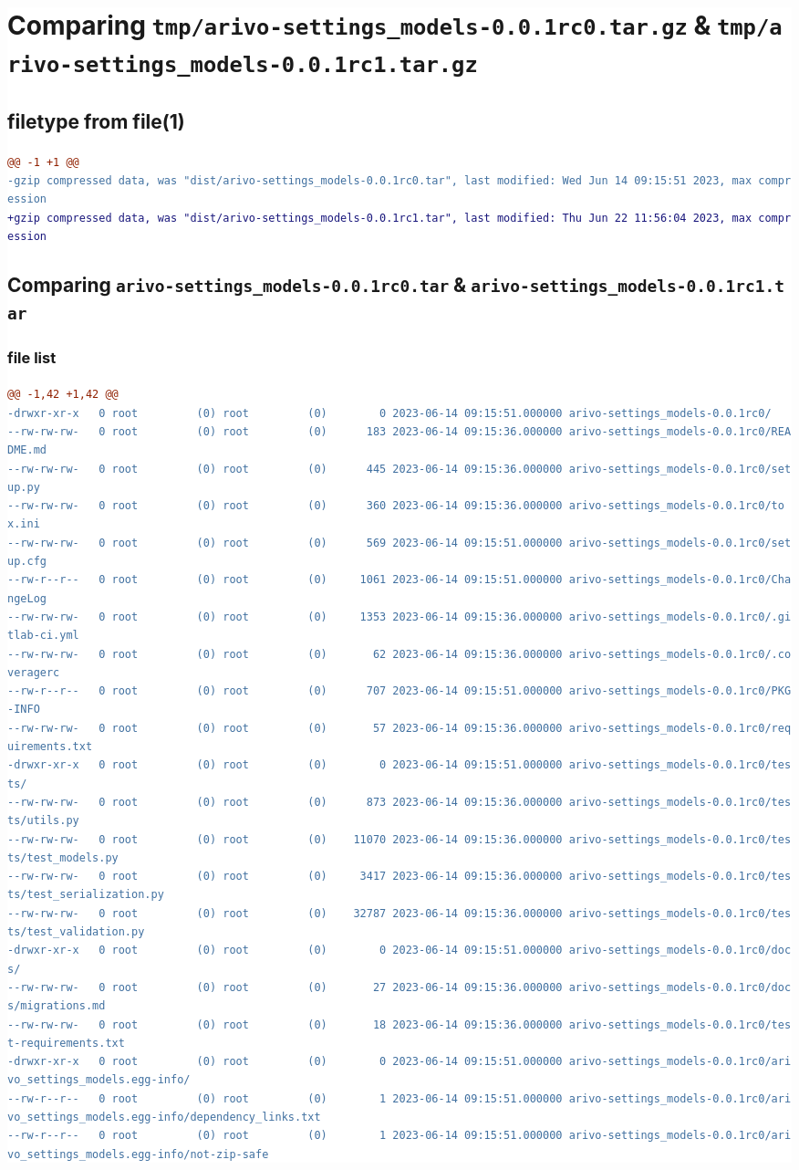 # Comparing `tmp/arivo-settings_models-0.0.1rc0.tar.gz` & `tmp/arivo-settings_models-0.0.1rc1.tar.gz`

## filetype from file(1)

```diff
@@ -1 +1 @@
-gzip compressed data, was "dist/arivo-settings_models-0.0.1rc0.tar", last modified: Wed Jun 14 09:15:51 2023, max compression
+gzip compressed data, was "dist/arivo-settings_models-0.0.1rc1.tar", last modified: Thu Jun 22 11:56:04 2023, max compression
```

## Comparing `arivo-settings_models-0.0.1rc0.tar` & `arivo-settings_models-0.0.1rc1.tar`

### file list

```diff
@@ -1,42 +1,42 @@
-drwxr-xr-x   0 root         (0) root         (0)        0 2023-06-14 09:15:51.000000 arivo-settings_models-0.0.1rc0/
--rw-rw-rw-   0 root         (0) root         (0)      183 2023-06-14 09:15:36.000000 arivo-settings_models-0.0.1rc0/README.md
--rw-rw-rw-   0 root         (0) root         (0)      445 2023-06-14 09:15:36.000000 arivo-settings_models-0.0.1rc0/setup.py
--rw-rw-rw-   0 root         (0) root         (0)      360 2023-06-14 09:15:36.000000 arivo-settings_models-0.0.1rc0/tox.ini
--rw-rw-rw-   0 root         (0) root         (0)      569 2023-06-14 09:15:51.000000 arivo-settings_models-0.0.1rc0/setup.cfg
--rw-r--r--   0 root         (0) root         (0)     1061 2023-06-14 09:15:51.000000 arivo-settings_models-0.0.1rc0/ChangeLog
--rw-rw-rw-   0 root         (0) root         (0)     1353 2023-06-14 09:15:36.000000 arivo-settings_models-0.0.1rc0/.gitlab-ci.yml
--rw-rw-rw-   0 root         (0) root         (0)       62 2023-06-14 09:15:36.000000 arivo-settings_models-0.0.1rc0/.coveragerc
--rw-r--r--   0 root         (0) root         (0)      707 2023-06-14 09:15:51.000000 arivo-settings_models-0.0.1rc0/PKG-INFO
--rw-rw-rw-   0 root         (0) root         (0)       57 2023-06-14 09:15:36.000000 arivo-settings_models-0.0.1rc0/requirements.txt
-drwxr-xr-x   0 root         (0) root         (0)        0 2023-06-14 09:15:51.000000 arivo-settings_models-0.0.1rc0/tests/
--rw-rw-rw-   0 root         (0) root         (0)      873 2023-06-14 09:15:36.000000 arivo-settings_models-0.0.1rc0/tests/utils.py
--rw-rw-rw-   0 root         (0) root         (0)    11070 2023-06-14 09:15:36.000000 arivo-settings_models-0.0.1rc0/tests/test_models.py
--rw-rw-rw-   0 root         (0) root         (0)     3417 2023-06-14 09:15:36.000000 arivo-settings_models-0.0.1rc0/tests/test_serialization.py
--rw-rw-rw-   0 root         (0) root         (0)    32787 2023-06-14 09:15:36.000000 arivo-settings_models-0.0.1rc0/tests/test_validation.py
-drwxr-xr-x   0 root         (0) root         (0)        0 2023-06-14 09:15:51.000000 arivo-settings_models-0.0.1rc0/docs/
--rw-rw-rw-   0 root         (0) root         (0)       27 2023-06-14 09:15:36.000000 arivo-settings_models-0.0.1rc0/docs/migrations.md
--rw-rw-rw-   0 root         (0) root         (0)       18 2023-06-14 09:15:36.000000 arivo-settings_models-0.0.1rc0/test-requirements.txt
-drwxr-xr-x   0 root         (0) root         (0)        0 2023-06-14 09:15:51.000000 arivo-settings_models-0.0.1rc0/arivo_settings_models.egg-info/
--rw-r--r--   0 root         (0) root         (0)        1 2023-06-14 09:15:51.000000 arivo-settings_models-0.0.1rc0/arivo_settings_models.egg-info/dependency_links.txt
--rw-r--r--   0 root         (0) root         (0)        1 2023-06-14 09:15:51.000000 arivo-settings_models-0.0.1rc0/arivo_settings_models.egg-info/not-zip-safe
```